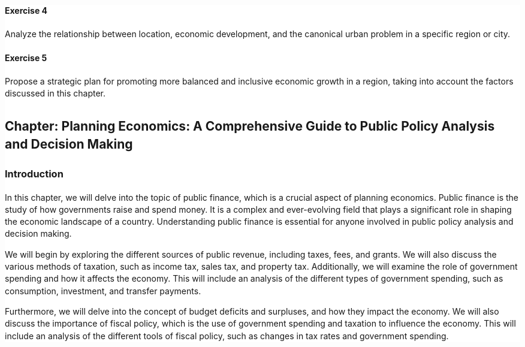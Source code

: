 #### Exercise 4
Analyze the relationship between location, economic development, and the canonical urban problem in a specific region or city.

#### Exercise 5
Propose a strategic plan for promoting more balanced and inclusive economic growth in a region, taking into account the factors discussed in this chapter.


## Chapter: Planning Economics: A Comprehensive Guide to Public Policy Analysis and Decision Making

### Introduction

In this chapter, we will delve into the topic of public finance, which is a crucial aspect of planning economics. Public finance is the study of how governments raise and spend money. It is a complex and ever-evolving field that plays a significant role in shaping the economic landscape of a country. Understanding public finance is essential for anyone involved in public policy analysis and decision making.

We will begin by exploring the different sources of public revenue, including taxes, fees, and grants. We will also discuss the various methods of taxation, such as income tax, sales tax, and property tax. Additionally, we will examine the role of government spending and how it affects the economy. This will include an analysis of the different types of government spending, such as consumption, investment, and transfer payments.

Furthermore, we will delve into the concept of budget deficits and surpluses, and how they impact the economy. We will also discuss the importance of fiscal policy, which is the use of government spending and taxation to influence the economy. This will include an analysis of the different tools of fiscal policy, such as changes in tax rates and government spending.

